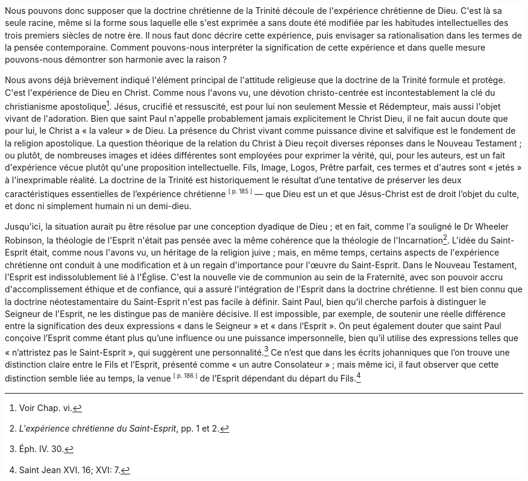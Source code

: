 Nous pouvons donc supposer que la doctrine chrétienne de la Trinité découle de l'expérience chrétienne de Dieu. C'est là sa seule racine, même si la forme sous laquelle elle s'est exprimée a sans doute été modifiée par les habitudes intellectuelles des trois premiers siècles de notre ère. Il nous faut donc décrire cette expérience, puis envisager sa rationalisation dans les termes de la pensée contemporaine. Comment pouvons-nous interpréter la signification de cette expérience et dans quelle mesure pouvons-nous démontrer son harmonie avec la raison ?

Nous avons déjà brièvement indiqué l'élément principal de l'attitude religieuse que la doctrine de la Trinité formule et protège. C'est l'expérience de Dieu en Christ. Comme nous l'avons vu, une dévotion christo-centrée est incontestablement la clé du christianisme apostolique[^4]. Jésus, crucifié et ressuscité, est pour lui non seulement Messie et Rédempteur, mais aussi l'objet vivant de l'adoration. Bien que saint Paul n'appelle probablement jamais explicitement le Christ Dieu, il ne fait aucun doute que pour lui, le Christ a « la valeur » de Dieu. La présence du Christ vivant comme puissance divine et salvifique est le fondement de la religion apostolique. La question théorique de la relation du Christ à Dieu reçoit diverses réponses dans le Nouveau Testament ; ou plutôt, de nombreuses images et idées différentes sont employées pour exprimer la vérité, qui, pour les auteurs, est un fait d'expérience vécue plutôt qu'une proposition intellectuelle. Fils, Image, Logos, Prêtre parfait, ces termes et d'autres sont « jetés » à l'inexprimable réalité. La doctrine de la Trinité est historiquement le résultat d’une tentative de préserver les deux caractéristiques essentielles de l’expérience chrétienne <span id="p185"><sup><small>[ p. 185 ]</small></sup></span> — que Dieu est un et que Jésus-Christ est de droit l’objet du culte, et donc ni simplement humain ni un demi-dieu.

Jusqu'ici, la situation aurait pu être résolue par une conception dyadique de Dieu ; et en fait, comme l'a souligné le Dr Wheeler Robinson, la théologie de l'Esprit n'était pas pensée avec la même cohérence que la théologie de l'Incarnation[^5]. L'idée du Saint-Esprit était, comme nous l'avons vu, un héritage de la religion juive ; mais, en même temps, certains aspects de l'expérience chrétienne ont conduit à une modification et à un regain d'importance pour l'œuvre du Saint-Esprit. Dans le Nouveau Testament, l'Esprit est indissolublement lié à l'Église. C'est la nouvelle vie de communion au sein de la Fraternité, avec son pouvoir accru d'accomplissement éthique et de confiance, qui a assuré l'intégration de l'Esprit dans la doctrine chrétienne. Il est bien connu que la doctrine néotestamentaire du Saint-Esprit n'est pas facile à définir. Saint Paul, bien qu'il cherche parfois à distinguer le Seigneur de l'Esprit, ne les distingue pas de manière décisive. Il est impossible, par exemple, de soutenir une réelle différence entre la signification des deux expressions « dans le Seigneur » et « dans l’Esprit ». On peut également douter que saint Paul conçoive l’Esprit comme étant plus qu’une influence ou une puissance impersonnelle, bien qu’il utilise des expressions telles que « n’attristez pas le Saint-Esprit », qui suggèrent une personnalité.[^6] Ce n’est que dans les écrits johanniques que l’on trouve une distinction claire entre le Fils et l’Esprit, présenté comme « un autre Consolateur » ; mais même ici, il faut observer que cette distinction semble liée au temps, la venue <span id="p186"><sup><small>[ p. 186 ]</small></sup></span> de l’Esprit dépendant du départ du Fils.[^7]


[^1]: Voir son _Christian Experience of the Holy Spirit_, Part II; également l'essai du Dr Kirk sur « L'évolution de la doctrine de la Trinité » dans _Essays on the Trinity and the Incarnation_, édité par AE J, Rawlinson.
[^2]: Voir AE Taylor, _Platon : l'homme et son œuvre_, pp. 489 et suivantes.
[^3]: Dans son essai, déjà mentionné, dans _La Trinité et l'Incarnation_.
[^4]: Voir Chap. vi.
[^5]: _L'expérience chrétienne du Saint-Esprit_, pp. 1 et 2.
[^6]: Éph. IV. 30.
[^7]: Saint Jean XVI. 16; XVI: 7.
[^8]: _La foi chrétienne_, 170. 1. BT, p. 738.
[^9]: _L'expérience chrétienne du Saint-Esprit_, p. 236.
[^10]: Kirk, _op. cit._, pp227 et suiv.
[^11]: Cf. _La doctrine de l'incarnation_, par RL Ottley, pp. 572 et suivantes.
[^12]: _Dieu et la personnalité_.
[^13]: Cf. AE Garvie : _Doctrine chrétienne de la divinité_, pp. 462 #. Je ne veux pas dire par là que la doctrine de la Trinité du Dr Garvie est une doctrine économique.
[^14]: Cf. cependant, FR Tennant, _Philosophical Theology_, Vol. II, p. 267, ou la dernière opinion du Dr Tennant.
[^15]: Cf. _Studies in Christian Philosophy_, 2e éd. pp. 170 et suivantes.
[^16]: M. Albion W. Small, nous dit-on, prône « l'abolition du mot individu », y trouvant la suggestion d'une « hypothèse discréditée »1 (_Technique de la controverse_ de Rozoslovsky, p. 6.)
[^17]: Cf. _L'esprit et le visage du bolchevisme_.
[^18]: _Compagnon de la République_, p. 136.
[^19]: Voir, par exemple, RM Maciver dans _Community_, pp. 74 fl.
[^20]: _Dialogues sur la métaphysique_, IX.
[^21]: Saint Jean XIV. 6.
[^22]: Saint Jean XVI. 14. Saint Jean XVI. 13.